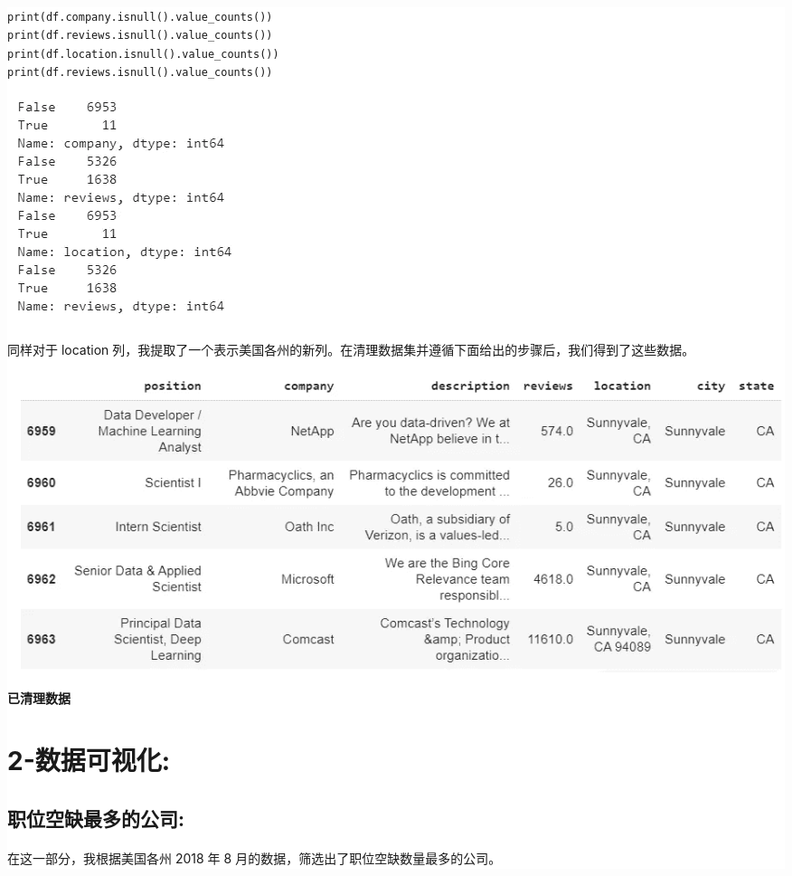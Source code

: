 ```
print(df.company.isnull().value_counts())
print(df.reviews.isnull().value_counts())
print(df.location.isnull().value_counts())
print(df.reviews.isnull().value_counts())
```

![](img/fba6c5d83cc42665f3fc4702fc0decd2.png)

同样对于 location 列，我提取了一个表示美国各州的新列。在清理数据集并遵循下面给出的步骤后，我们得到了这些数据。

![](img/9de8c3a6ad90ee80f8361ae4b6ddf0f3.png)

**已清理数据**

# **2-数据可视化:**

## **职位空缺最多的公司:**

在这一部分，我根据美国各州 2018 年 8 月的数据，筛选出了职位空缺数量最多的公司。
